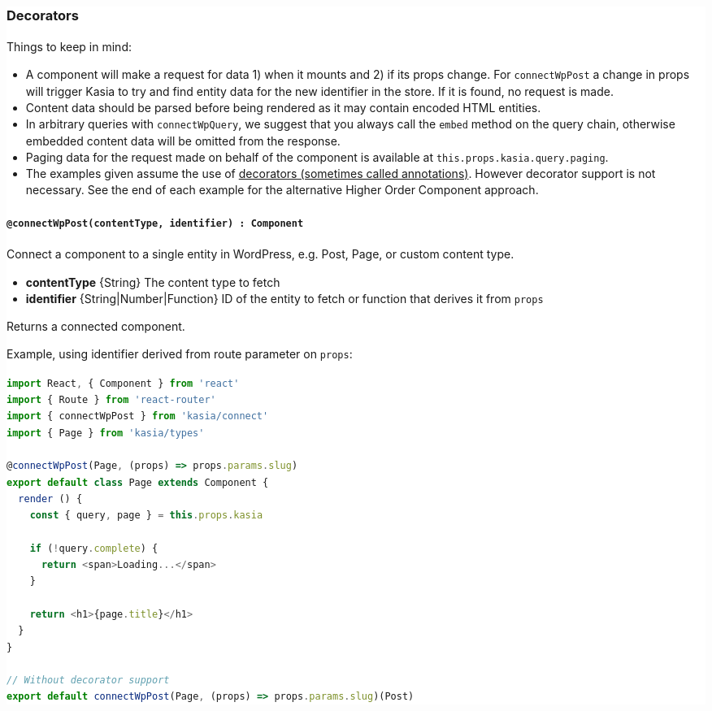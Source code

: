 ### Decorators

Things to keep in mind:

- A component will make a request for data 1) when it mounts and 2) if its props change. For `connectWpPost` a change
in props will trigger Kasia to try and find entity data for the new identifier in the store. If it is found, no request
is made.
- Content data should be parsed before being rendered as it may contain encoded HTML entities.
- In arbitrary queries with `connectWpQuery`, we suggest that you always call the `embed` method on the
query chain, otherwise embedded content data will be omitted from the response.
- Paging data for the request made on behalf of the component is available at `this.props.kasia.query.paging`.
- The examples given assume the use of [decorators (sometimes called annotations)](https://github.com/loganfsmyth/babel-plugin-transform-decorators-legacy).
However decorator support is not necessary. 
See the end of each example for the alternative Higher Order Component approach.

#### `@connectWpPost(contentType, identifier) : Component`

Connect a component to a single entity in WordPress, e.g. Post, Page, or custom content type. 

- __contentType__ {String} The content type to fetch
- __identifier__ {String|Number|Function} ID of the entity to fetch or function that derives it from `props`

Returns a connected component.

Example, using identifier derived from route parameter on `props`:

```js
import React, { Component } from 'react'
import { Route } from 'react-router'
import { connectWpPost } from 'kasia/connect'
import { Page } from 'kasia/types'

@connectWpPost(Page, (props) => props.params.slug)
export default class Page extends Component {
  render () {
    const { query, page } = this.props.kasia

    if (!query.complete) {
      return <span>Loading...</span>
    }

    return <h1>{page.title}</h1>
  }
}

// Without decorator support
export default connectWpPost(Page, (props) => props.params.slug)(Post)
```
